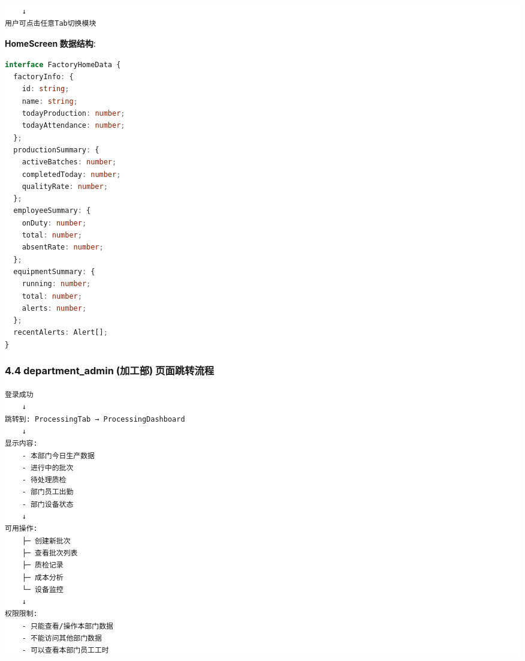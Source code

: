 ```
    ↓
用户可点击任意Tab切换模块
```

**HomeScreen 数据结构**:
```typescript
interface FactoryHomeData {
  factoryInfo: {
    id: string;
    name: string;
    todayProduction: number;
    todayAttendance: number;
  };
  productionSummary: {
    activeBatches: number;
    completedToday: number;
    qualityRate: number;
  };
  employeeSummary: {
    onDuty: number;
    total: number;
    absentRate: number;
  };
  equipmentSummary: {
    running: number;
    total: number;
    alerts: number;
  };
  recentAlerts: Alert[];
}
```

### 4.4 department_admin (加工部) 页面跳转流程

```
登录成功
    ↓
跳转到: ProcessingTab → ProcessingDashboard
    ↓
显示内容:
    - 本部门今日生产数据
    - 进行中的批次
    - 待处理质检
    - 部门员工出勤
    - 部门设备状态
    ↓
可用操作:
    ├─ 创建新批次
    ├─ 查看批次列表
    ├─ 质检记录
    ├─ 成本分析
    └─ 设备监控
    ↓
权限限制:
    - 只能查看/操作本部门数据
    - 不能访问其他部门数据
    - 可以查看本部门员工工时
```
